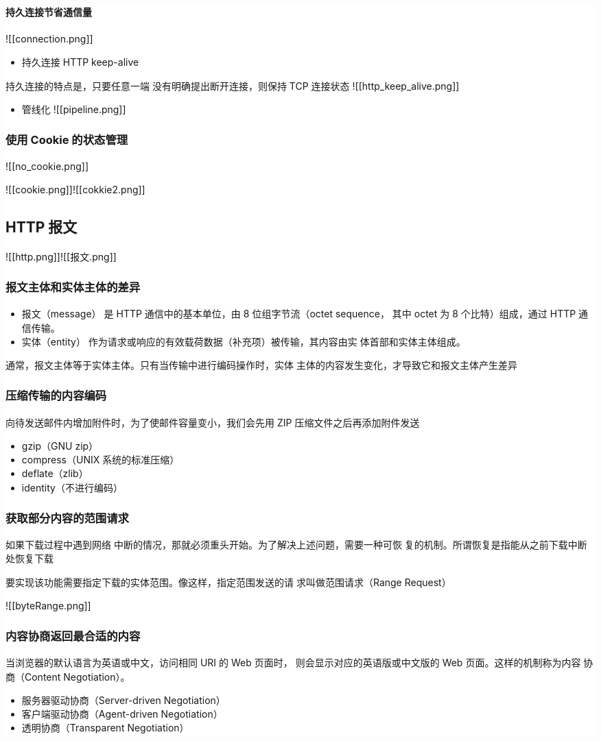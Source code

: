 #### 持久连接节省通信量

![[connection.png]]
- 持久连接 HTTP keep-alive

持久连接的特点是，只要任意一端 没有明确提出断开连接，则保持 TCP 连接状态
![[http_keep_alive.png]]
- 管线化
![[pipeline.png]]

### 使用 Cookie 的状态管理

![[no_cookie.png]]

![[cookie.png]]![[cokkie2.png]]

## HTTP 报文

![[http.png]]![[报文.png]]

### 报文主体和实体主体的差异

- 报文（message）
     是 HTTP 通信中的基本单位，由 8 位组字节流（octet sequence， 其中 octet 为 8 个比特）组成，通过 HTTP 通信传输。
- 实体（entity）
     作为请求或响应的有效载荷数据（补充项）被传输，其内容由实 体首部和实体主体组成。

通常，报文主体等于实体主体。只有当传输中进行编码操作时，实体 主体的内容发生变化，才导致它和报文主体产生差异

### 压缩传输的内容编码

向待发送邮件内增加附件时，为了使邮件容量变小，我们会先用 ZIP 压缩文件之后再添加附件发送

- gzip（GNU zip） 
- compress（UNIX 系统的标准压缩） 
- deflate（zlib） 
- identity（不进行编码）

### 获取部分内容的范围请求

如果下载过程中遇到网络 中断的情况，那就必须重头开始。为了解决上述问题，需要一种可恢 复的机制。所谓恢复是指能从之前下载中断处恢复下载

要实现该功能需要指定下载的实体范围。像这样，指定范围发送的请 求叫做范围请求（Range Request）

![[byteRange.png]]
### 内容协商返回最合适的内容

当浏览器的默认语言为英语或中文，访问相同 URI 的 Web 页面时， 则会显示对应的英语版或中文版的 Web 页面。这样的机制称为内容 协商（Content Negotiation）。

- 服务器驱动协商（Server-driven Negotiation）
- 客户端驱动协商（Agent-driven Negotiation）
- 透明协商（Transparent Negotiation）
